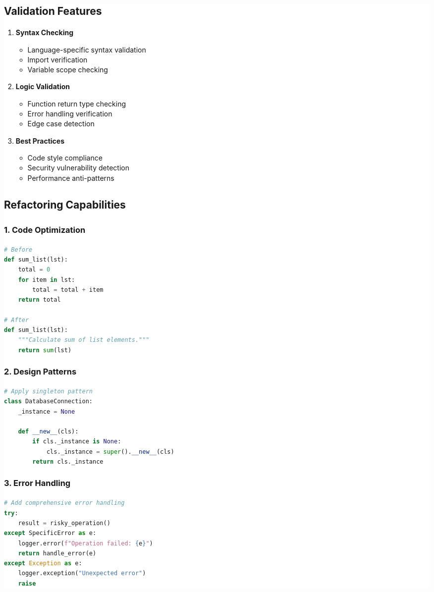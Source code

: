 ## Validation Features

1. **Syntax Checking**
   - Language-specific syntax validation
   - Import verification
   - Variable scope checking

2. **Logic Validation**
   - Function return type checking
   - Error handling verification
   - Edge case detection

3. **Best Practices**
   - Code style compliance
   - Security vulnerability detection
   - Performance anti-patterns

## Refactoring Capabilities

### 1. Code Optimization
```python
# Before
def sum_list(lst):
    total = 0
    for item in lst:
        total = total + item
    return total

# After
def sum_list(lst):
    """Calculate sum of list elements."""
    return sum(lst)
```

### 2. Design Patterns
```python
# Apply singleton pattern
class DatabaseConnection:
    _instance = None
    
    def __new__(cls):
        if cls._instance is None:
            cls._instance = super().__new__(cls)
        return cls._instance
```

### 3. Error Handling
```python
# Add comprehensive error handling
try:
    result = risky_operation()
except SpecificError as e:
    logger.error(f"Operation failed: {e}")
    return handle_error(e)
except Exception as e:
    logger.exception("Unexpected error")
    raise
```
